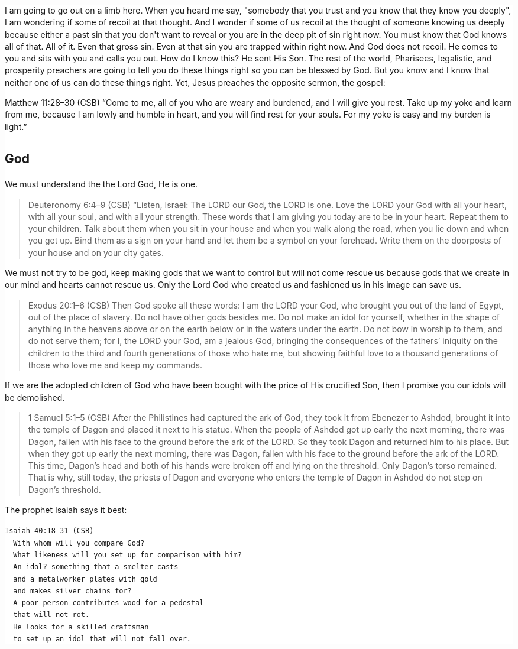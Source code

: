 I am going to go out on a limb here. When you heard me say, "somebody that you trust and you know that they know you deeply", I am wondering if some of recoil at that thought.  And I wonder if some of us recoil at the thought of someone knowing us deeply because either a past sin that you don't want to reveal or you are in the deep pit of sin right now. You must know that God knows all of that.  All of it. Even that gross sin. Even at that sin you are trapped within right now. And God does not recoil.  He comes to you and sits with you and calls you out. How do I know this? He sent His Son. The rest of the world, Pharisees, legalistic, and prosperity preachers are going to tell you do these things right so you can be blessed by God. But you know and I know that neither one of us can do these things right. Yet, Jesus preaches the opposite sermon, the gospel:

Matthew 11:28–30 (CSB) “Come to me, all of you who are weary and burdened, and I will give you rest.  Take up my yoke and learn from me, because I am lowly and humble in heart, and you will find rest for your souls.  For my yoke is easy and my burden is light.”


## God

We must understand the the Lord God, He is one.

> Deuteronomy 6:4–9 (CSB) “Listen, Israel: The LORD our God, the LORD is one.  Love the LORD your God with all your heart, with all your soul, and with all your strength.  These words that I am giving you today are to be in your heart.  Repeat them to your children. Talk about them when you sit in your house and when you walk along the road, when you lie down and when you get up.  Bind them as a sign on your hand and let them be a symbol on your forehead.  Write them on the doorposts of your house and on your city gates.

We must not try to be god, keep making gods that we want to control but will not come rescue us because gods that we create in our mind and hearts cannot rescue us. Only the Lord God who created us and fashioned us in his image can save us.

> Exodus 20:1–6 (CSB) Then God spoke all these words:  I am the LORD your God, who brought you out of the land of Egypt, out of the place of slavery.  Do not have other gods besides me.  Do not make an idol for yourself, whether in the shape of anything in the heavens above or on the earth below or in the waters under the earth.  Do not bow in worship to them, and do not serve them; for I, the LORD your God, am a jealous God, bringing the consequences of the fathers’ iniquity on the children to the third and fourth generations of those who hate me,  but showing faithful love to a thousand generations of those who love me and keep my commands.

If we are the adopted children of God who have been bought with the price of His crucified Son, then I promise you our idols will be demolished.

> 1 Samuel 5:1–5 (CSB) After the Philistines had captured the ark of God, they took it from Ebenezer to Ashdod,  brought it into the temple of Dagon and placed it next to his statue.  When the people of Ashdod got up early the next morning, there was Dagon, fallen with his face to the ground before the ark of the LORD. So they took Dagon and returned him to his place.  But when they got up early the next morning, there was Dagon, fallen with his face to the ground before the ark of the LORD. This time, Dagon’s head and both of his hands were broken off and lying on the threshold. Only Dagon’s torso remained.  That is why, still today, the priests of Dagon and everyone who enters the temple of Dagon in Ashdod do not step on Dagon’s threshold.

The prophet Isaiah says it best:

    Isaiah 40:18–31 (CSB)
      With whom will you compare God? 
      What likeness will you set up for comparison with him? 
      An idol?—something that a smelter casts 
      and a metalworker plates with gold 
      and makes silver chains for? 
      A poor person contributes wood for a pedestal 
      that will not rot. 
      He looks for a skilled craftsman 
      to set up an idol that will not fall over. 
